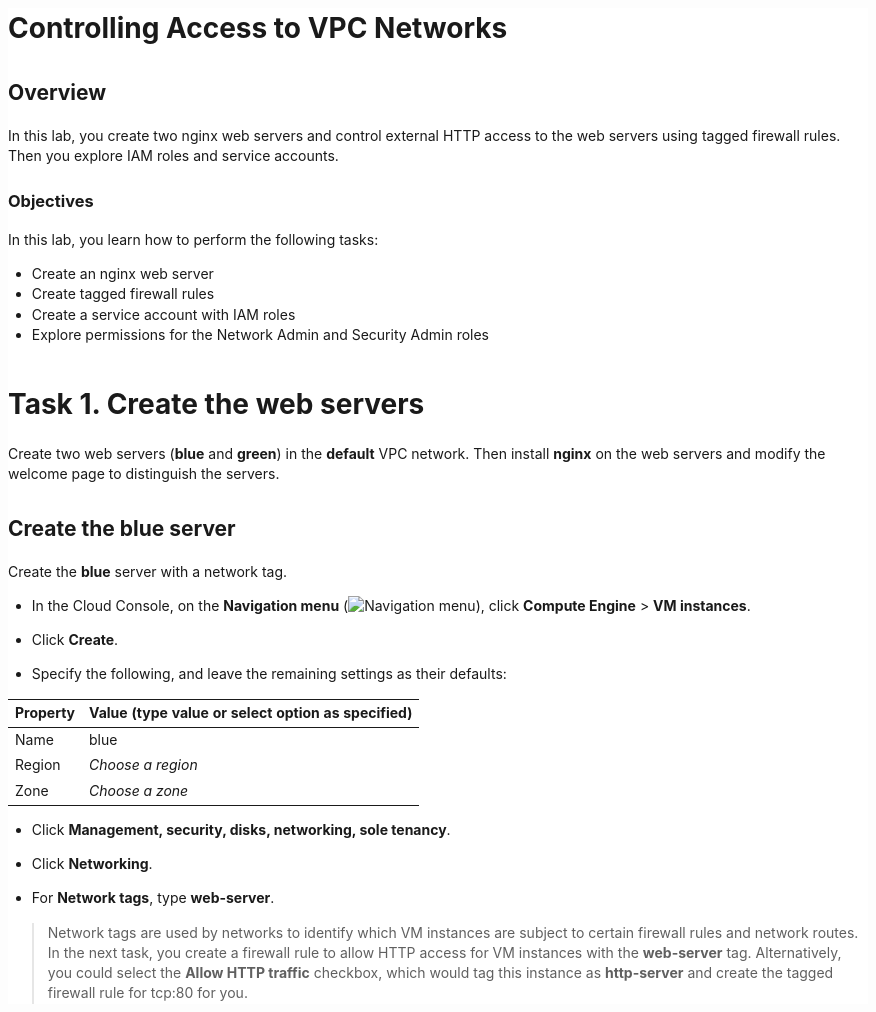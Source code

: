 # Controlling Access to VPC Networks

## Overview 

In this lab, you create two nginx web servers and control external HTTP access to the web servers using tagged firewall rules. Then you explore IAM roles and service accounts.



### Objectives 

In this lab, you learn how to perform the following tasks:

- Create an nginx web server
- Create tagged firewall rules
- Create a service account with IAM roles
- Explore permissions for the Network Admin and Security Admin roles



# Task 1. Create the web servers 

Create two web servers (**blue** and **green**) in the **default** VPC network. Then install **nginx** on the web servers and modify the welcome page to distinguish the servers.

## Create the blue server 

Create the **blue** server with a network tag.

* In the Cloud Console, on the **Navigation menu** (![Navigation menu](https://cdn.qwiklabs.com/tkgw1TDgj4Q%2BYKQUW4jUFd0O5OEKlUMBRYbhlCrF0WY%3D)), click **Compute Engine** > **VM instances**.

* Click **Create**.

* Specify the following, and leave the remaining settings as their defaults:

| Property | Value (type value or select option as specified) |
| :------- | :----------------------------------------------- |
| Name     | blue                                             |
| Region   | *Choose a region*                                |
| Zone     | *Choose a zone*                                  |

* Click **Management, security, disks, networking, sole tenancy**.

* Click **Networking**.

* For **Network tags**, type **web-server**.

> Network tags are used by networks to identify which VM instances are subject to certain firewall rules and network routes. In the next task, you create a firewall rule to allow HTTP access for VM instances with the **web-server** tag. Alternatively, you could select the **Allow HTTP traffic** checkbox, which would tag this instance as **http-server** and create the tagged firewall rule for tcp:80 for you.
